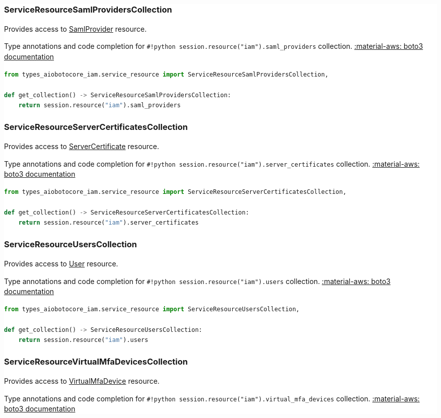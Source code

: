 ### ServiceResourceSamlProvidersCollection

Provides access to [SamlProvider](#samlprovider) resource.

Type annotations and code completion for `#!python session.resource("iam").saml_providers` collection.
[:material-aws: boto3 documentation](https://boto3.amazonaws.com/v1/documentation/api/latest/reference/services/iam.html#IAM.ServiceResource.saml_providers)

```python title="Usage example"
from types_aiobotocore_iam.service_resource import ServiceResourceSamlProvidersCollection,

def get_collection() -> ServiceResourceSamlProvidersCollection:
    return session.resource("iam").saml_providers
```

### ServiceResourceServerCertificatesCollection

Provides access to [ServerCertificate](#servercertificate) resource.

Type annotations and code completion for `#!python session.resource("iam").server_certificates` collection.
[:material-aws: boto3 documentation](https://boto3.amazonaws.com/v1/documentation/api/latest/reference/services/iam.html#IAM.ServiceResource.server_certificates)

```python title="Usage example"
from types_aiobotocore_iam.service_resource import ServiceResourceServerCertificatesCollection,

def get_collection() -> ServiceResourceServerCertificatesCollection:
    return session.resource("iam").server_certificates
```

### ServiceResourceUsersCollection

Provides access to [User](#user) resource.

Type annotations and code completion for `#!python session.resource("iam").users` collection.
[:material-aws: boto3 documentation](https://boto3.amazonaws.com/v1/documentation/api/latest/reference/services/iam.html#IAM.ServiceResource.users)

```python title="Usage example"
from types_aiobotocore_iam.service_resource import ServiceResourceUsersCollection,

def get_collection() -> ServiceResourceUsersCollection:
    return session.resource("iam").users
```

### ServiceResourceVirtualMfaDevicesCollection

Provides access to [VirtualMfaDevice](#virtualmfadevice) resource.

Type annotations and code completion for `#!python session.resource("iam").virtual_mfa_devices` collection.
[:material-aws: boto3 documentation](https://boto3.amazonaws.com/v1/documentation/api/latest/reference/services/iam.html#IAM.ServiceResource.virtual_mfa_devices)
